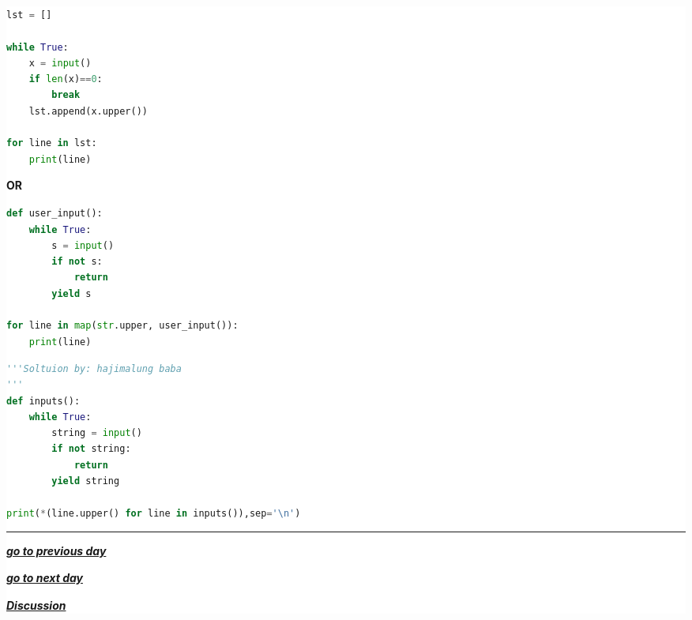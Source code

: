 ```python
lst = []

while True:
    x = input()
    if len(x)==0:
        break
    lst.append(x.upper())

for line in lst:
    print(line)
```

**OR**

```python
def user_input():
    while True:
        s = input()
        if not s:
            return
        yield s

for line in map(str.upper, user_input()):
    print(line)
```

```python
'''Soltuion by: hajimalung baba
'''
def inputs():
    while True:
        string = input()
        if not string:
            return
        yield string

print(*(line.upper() for line in inputs()),sep='\n')
```

---

[**_go to previous day_**](https://github.com/darkprinx/100-plus-Python-programming-exercises-extended/blob/master/Status/Day%201.md "Day 1")

[**_go to next day_**](https://github.com/darkprinx/100-plus-Python-programming-exercises-extended/blob/master/Status/Day%203.md "Day 3")

[**_Discussion_**](https://github.com/darkprinx/100-plus-Python-programming-exercises-extended/issues/3)

